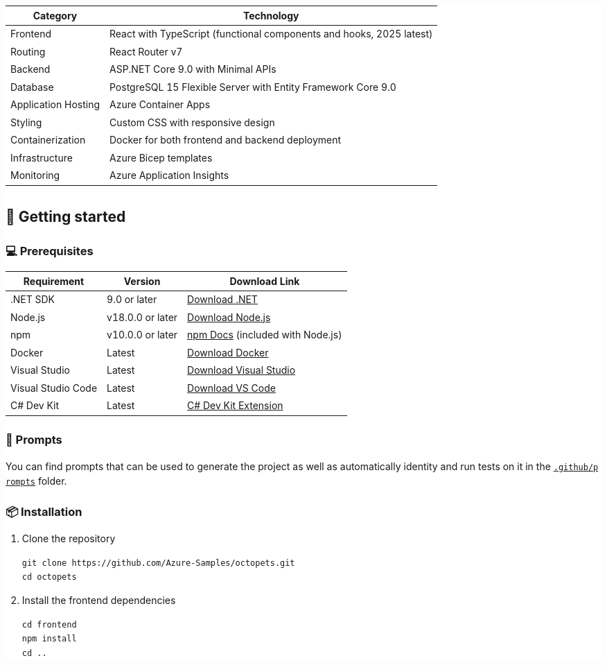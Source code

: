 | Category | Technology |
| --- | --- |
| Frontend | React with TypeScript (functional components and hooks, 2025 latest) |
| Routing | React Router v7 |
| Backend | ASP.NET Core 9.0 with Minimal APIs |
| Database | PostgreSQL 15 Flexible Server with Entity Framework Core 9.0 |
| Application Hosting | Azure Container Apps |
| Styling | Custom CSS with responsive design |
| Containerization | Docker for both frontend and backend deployment |
| Infrastructure | Azure Bicep templates |
| Monitoring | Azure Application Insights |

## 🚀 Getting started

### 💻 Prerequisites

| Requirement | Version | Download Link |
| --- | --- | --- |
| .NET SDK | 9.0 or later | [Download .NET](https://dotnet.microsoft.com/download/dotnet/9.0) |
| Node.js | v18.0.0 or later | [Download Node.js](https://nodejs.org/) |
| npm | v10.0.0 or later | [npm Docs](https://docs.npmjs.com/downloading-and-installing-node-js-and-npm) (included with Node.js) |
| Docker | Latest | [Download Docker](https://www.docker.com/products/docker-desktop/) |
| Visual Studio | Latest | [Download Visual Studio](https://visualstudio.microsoft.com/downloads/) |
| Visual Studio Code | Latest | [Download VS Code](https://code.visualstudio.com/) |
| C# Dev Kit | Latest | [C# Dev Kit Extension](https://marketplace.visualstudio.com/items?itemName=ms-dotnettools.csdevkit) |

### 💬 Prompts

You can find prompts that can be used to generate the project as well as automatically identity and run tests on it in the [`.github/prompts`](/.github/prompts/) folder.

### 📦 Installation

1. Clone the repository
   ```
   git clone https://github.com/Azure-Samples/octopets.git
   cd octopets
   ```

2. Install the frontend dependencies
   ```
   cd frontend
   npm install
   cd ..
   ```
